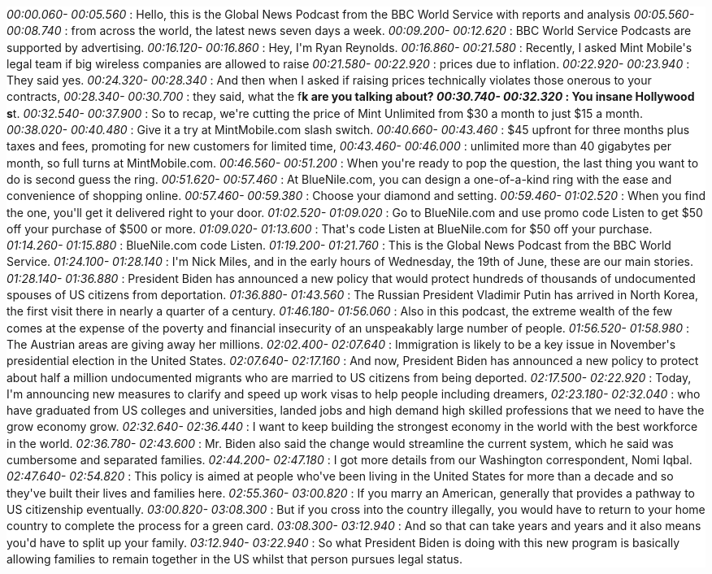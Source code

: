 *00:00.060- 00:05.560* :  Hello, this is the Global News Podcast from the BBC World Service with reports and analysis
*00:05.560- 00:08.740* :  from across the world, the latest news seven days a week.
*00:09.200- 00:12.620* :  BBC World Service Podcasts are supported by advertising.
*00:16.120- 00:16.860* :  Hey, I'm Ryan Reynolds.
*00:16.860- 00:21.580* :  Recently, I asked Mint Mobile's legal team if big wireless companies are allowed to raise
*00:21.580- 00:22.920* :  prices due to inflation.
*00:22.920- 00:23.940* :  They said yes.
*00:24.320- 00:28.340* :  And then when I asked if raising prices technically violates those onerous to your contracts,
*00:28.340- 00:30.700* :  they said, what the f**k are you talking about?
*00:30.740- 00:32.320* :  You insane Hollywood s**t.
*00:32.540- 00:37.900* :  So to recap, we're cutting the price of Mint Unlimited from $30 a month to just $15 a month.
*00:38.020- 00:40.480* :  Give it a try at MintMobile.com slash switch.
*00:40.660- 00:43.460* :  $45 upfront for three months plus taxes and fees, promoting for new customers for limited time,
*00:43.460- 00:46.000* :  unlimited more than 40 gigabytes per month, so full turns at MintMobile.com.
*00:46.560- 00:51.200* :  When you're ready to pop the question, the last thing you want to do is second guess the ring.
*00:51.620- 00:57.460* :  At BlueNile.com, you can design a one-of-a-kind ring with the ease and convenience of shopping online.
*00:57.460- 00:59.380* :  Choose your diamond and setting.
*00:59.460- 01:02.520* :  When you find the one, you'll get it delivered right to your door.
*01:02.520- 01:09.020* :  Go to BlueNile.com and use promo code Listen to get $50 off your purchase of $500 or more.
*01:09.020- 01:13.600* :  That's code Listen at BlueNile.com for $50 off your purchase.
*01:14.260- 01:15.880* :  BlueNile.com code Listen.
*01:19.200- 01:21.760* :  This is the Global News Podcast from the BBC World Service.
*01:24.100- 01:28.140* :  I'm Nick Miles, and in the early hours of Wednesday, the 19th of June, these are our main stories.
*01:28.140- 01:36.880* :  President Biden has announced a new policy that would protect hundreds of thousands of undocumented spouses of US citizens from deportation.
*01:36.880- 01:43.560* :  The Russian President Vladimir Putin has arrived in North Korea, the first visit there in nearly a quarter of a century.
*01:46.180- 01:56.060* :  Also in this podcast, the extreme wealth of the few comes at the expense of the poverty and financial insecurity of an unspeakably large number of people.
*01:56.520- 01:58.980* :  The Austrian areas are giving away her millions.
*02:02.400- 02:07.640* :  Immigration is likely to be a key issue in November's presidential election in the United States.
*02:07.640- 02:17.160* :  And now, President Biden has announced a new policy to protect about half a million undocumented migrants who are married to US citizens from being deported.
*02:17.500- 02:22.920* :  Today, I'm announcing new measures to clarify and speed up work visas to help people including dreamers,
*02:23.180- 02:32.040* :  who have graduated from US colleges and universities, landed jobs and high demand high skilled professions that we need to have the grow economy grow.
*02:32.640- 02:36.440* :  I want to keep building the strongest economy in the world with the best workforce in the world.
*02:36.780- 02:43.600* :  Mr. Biden also said the change would streamline the current system, which he said was cumbersome and separated families.
*02:44.200- 02:47.180* :  I got more details from our Washington correspondent, Nomi Iqbal.
*02:47.640- 02:54.820* :  This policy is aimed at people who've been living in the United States for more than a decade and so they've built their lives and families here.
*02:55.360- 03:00.820* :  If you marry an American, generally that provides a pathway to US citizenship eventually.
*03:00.820- 03:08.300* :  But if you cross into the country illegally, you would have to return to your home country to complete the process for a green card.
*03:08.300- 03:12.940* :  And so that can take years and years and it also means you'd have to split up your family.
*03:12.940- 03:22.940* :  So what President Biden is doing with this new program is basically allowing families to remain together in the US whilst that person pursues legal status.
